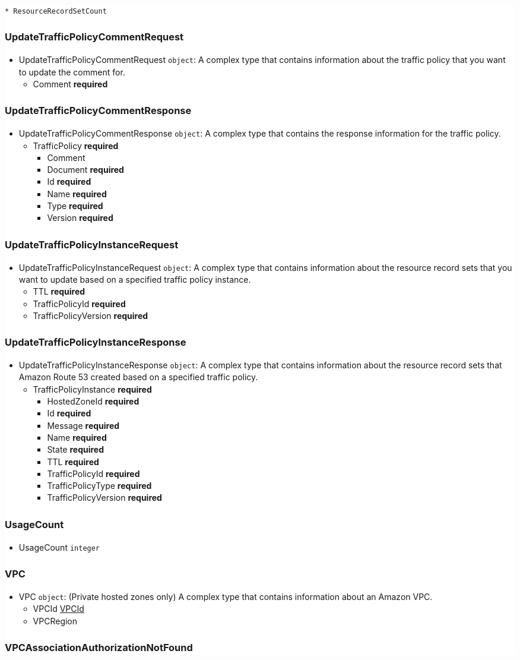     * ResourceRecordSetCount

### UpdateTrafficPolicyCommentRequest
* UpdateTrafficPolicyCommentRequest `object`: A complex type that contains information about the traffic policy that you want to update the comment for.
  * Comment **required**

### UpdateTrafficPolicyCommentResponse
* UpdateTrafficPolicyCommentResponse `object`: A complex type that contains the response information for the traffic policy.
  * TrafficPolicy **required**
    * Comment
    * Document **required**
    * Id **required**
    * Name **required**
    * Type **required**
    * Version **required**

### UpdateTrafficPolicyInstanceRequest
* UpdateTrafficPolicyInstanceRequest `object`: A complex type that contains information about the resource record sets that you want to update based on a specified traffic policy instance.
  * TTL **required**
  * TrafficPolicyId **required**
  * TrafficPolicyVersion **required**

### UpdateTrafficPolicyInstanceResponse
* UpdateTrafficPolicyInstanceResponse `object`: A complex type that contains information about the resource record sets that Amazon Route 53 created based on a specified traffic policy.
  * TrafficPolicyInstance **required**
    * HostedZoneId **required**
    * Id **required**
    * Message **required**
    * Name **required**
    * State **required**
    * TTL **required**
    * TrafficPolicyId **required**
    * TrafficPolicyType **required**
    * TrafficPolicyVersion **required**

### UsageCount
* UsageCount `integer`

### VPC
* VPC `object`: (Private hosted zones only) A complex type that contains information about an Amazon VPC.
  * VPCId [VPCId](#vpcid)
  * VPCRegion

### VPCAssociationAuthorizationNotFound
